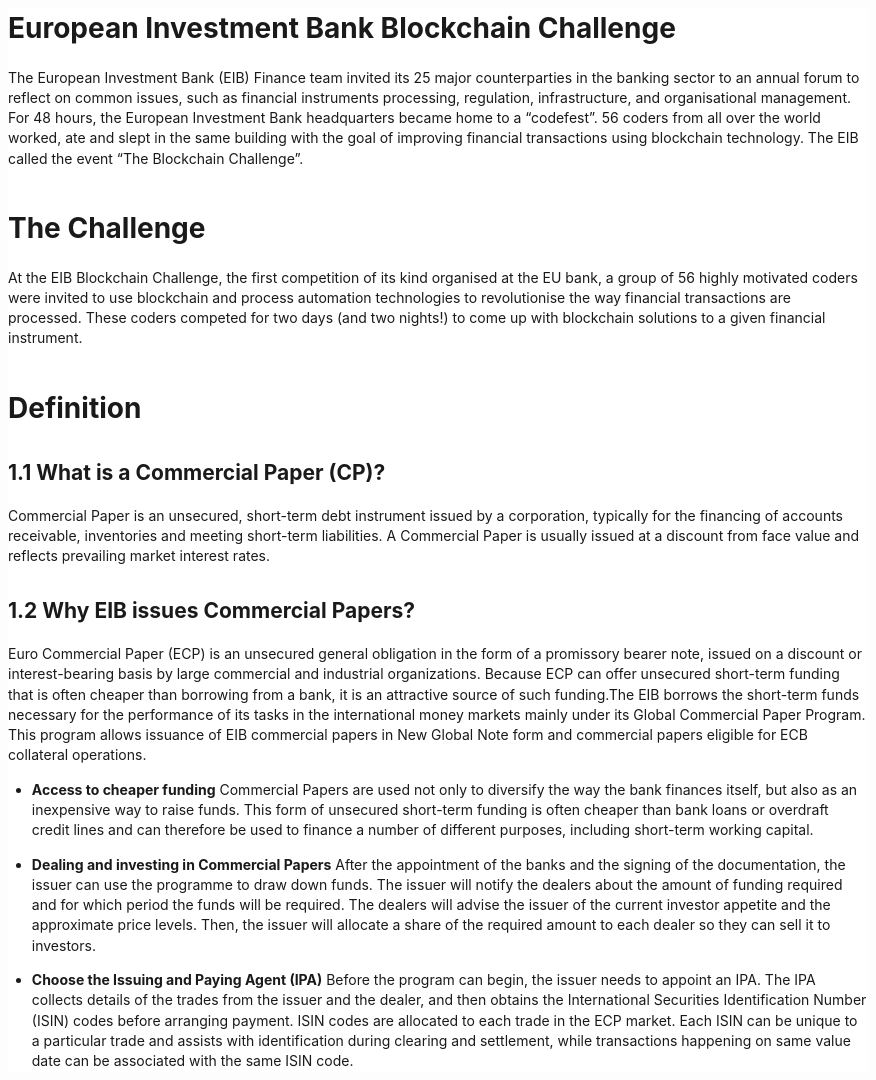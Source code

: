 # European Investment Bank Blockchain Challenge

The European Investment Bank (EIB) Finance team invited its 25 major counterparties in the banking sector to an annual forum to reflect on common issues, such as financial instruments processing, regulation, infrastructure, and organisational management.
For 48 hours, the European Investment Bank headquarters became home to a “codefest”. 56 coders from all over the world worked, ate and slept in the same building with the goal of improving financial transactions using blockchain technology. The EIB called the event “The Blockchain Challenge”.
# The Challenge
At the EIB Blockchain Challenge, the first competition of its kind organised at the EU bank, a group of 56 highly motivated coders were invited to use blockchain and process automation technologies to revolutionise the way financial transactions are processed.
These coders competed for two days (and two nights!) to come up with blockchain solutions to a given financial instrument.

 # Definition
 ## 1.1 What is a Commercial Paper (CP)?
Commercial Paper is an unsecured, short-term debt instrument issued by a corporation, typically for the financing of accounts receivable, inventories and meeting short-term liabilities. A Commercial Paper is usually issued at a discount from face value and reflects prevailing market interest rates.
 
 ## 1.2 Why EIB issues Commercial Papers?
Euro Commercial Paper (ECP) is an unsecured general obligation in the form of a promissory bearer note, issued on a discount or interest-bearing basis by large commercial and industrial organizations. Because ECP can offer unsecured short-term funding that is often cheaper than borrowing from a bank, it is an attractive source of such funding.The EIB borrows the short-term funds necessary for the performance of its tasks in the international money markets mainly under its Global Commercial Paper Program. This program allows issuance of EIB commercial papers in New Global Note form and commercial papers eligible for ECB collateral operations.

- **Access to cheaper funding**
Commercial Papers are used not only to diversify the way the bank finances itself, but also as an inexpensive way to raise funds. This form of unsecured short-term funding is often cheaper than bank loans or overdraft credit lines and can therefore be used to finance a number of different purposes, including short-term working capital.

- **Dealing and investing in Commercial Papers**
After the appointment of the banks and the signing of the documentation, the issuer can use the programme to draw down funds. The issuer will notify the dealers about the amount of funding required and for which period the funds will be required. The dealers will advise the issuer of the current investor appetite and the approximate price levels. Then, the issuer will allocate a share of the required amount to each dealer so they can sell it to investors.

- **Choose the Issuing and Paying Agent (IPA)**
Before the program can begin, the issuer needs to appoint an IPA. The IPA collects details of the trades from the issuer and the dealer, and then obtains the International Securities Identification Number (ISIN) codes before arranging payment. ISIN codes are allocated to each trade in the ECP market. Each ISIN can be unique to a particular trade and assists with identification during clearing and settlement, while transactions happening on same value date can be associated with the same ISIN code.

